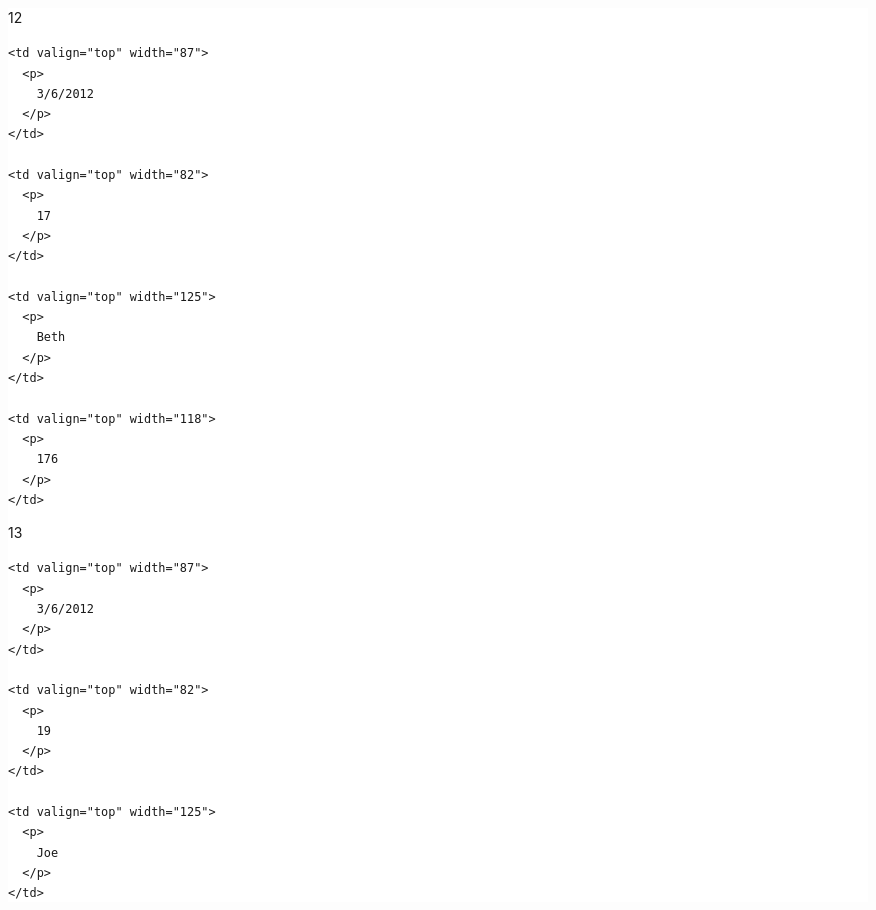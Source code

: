  <tr>
    <td valign="top" width="67">
      <p>
        12
      </p>
    </td>
    
    <td valign="top" width="87">
      <p>
        3/6/2012
      </p>
    </td>
    
    <td valign="top" width="82">
      <p>
        17
      </p>
    </td>
    
    <td valign="top" width="125">
      <p>
        Beth
      </p>
    </td>
    
    <td valign="top" width="118">
      <p>
        176
      </p>
    </td>
  </tr>
  
  <tr>
    <td valign="top" width="67">
      <p>
        13
      </p>
    </td>
    
    <td valign="top" width="87">
      <p>
        3/6/2012
      </p>
    </td>
    
    <td valign="top" width="82">
      <p>
        19
      </p>
    </td>
    
    <td valign="top" width="125">
      <p>
        Joe
      </p>
    </td>
    